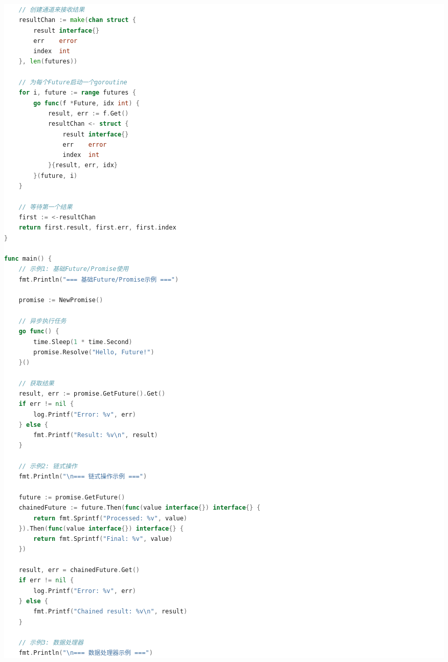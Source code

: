 ```go
    // 创建通道来接收结果
    resultChan := make(chan struct {
        result interface{}
        err    error
        index  int
    }, len(futures))

    // 为每个Future启动一个goroutine
    for i, future := range futures {
        go func(f *Future, idx int) {
            result, err := f.Get()
            resultChan <- struct {
                result interface{}
                err    error
                index  int
            }{result, err, idx}
        }(future, i)
    }

    // 等待第一个结果
    first := <-resultChan
    return first.result, first.err, first.index
}

func main() {
    // 示例1: 基础Future/Promise使用
    fmt.Println("=== 基础Future/Promise示例 ===")

    promise := NewPromise()

    // 异步执行任务
    go func() {
        time.Sleep(1 * time.Second)
        promise.Resolve("Hello, Future!")
    }()

    // 获取结果
    result, err := promise.GetFuture().Get()
    if err != nil {
        log.Printf("Error: %v", err)
    } else {
        fmt.Printf("Result: %v\n", result)
    }

    // 示例2: 链式操作
    fmt.Println("\n=== 链式操作示例 ===")

    future := promise.GetFuture()
    chainedFuture := future.Then(func(value interface{}) interface{} {
        return fmt.Sprintf("Processed: %v", value)
    }).Then(func(value interface{}) interface{} {
        return fmt.Sprintf("Final: %v", value)
    })

    result, err = chainedFuture.Get()
    if err != nil {
        log.Printf("Error: %v", err)
    } else {
        fmt.Printf("Chained result: %v\n", result)
    }

    // 示例3: 数据处理器
    fmt.Println("\n=== 数据处理器示例 ===")
```